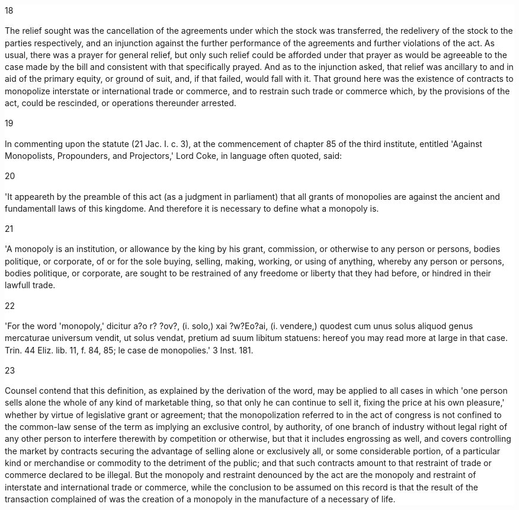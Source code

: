 18

The relief sought was the cancellation of the agreements under which the stock
was transferred, the redelivery of the stock to the parties respectively, and
an injunction against the further performance of the agreements and further
violations of the act. As usual, there was a prayer for general relief, but
only such relief could be afforded under that prayer as would be agreeable to
the case made by the bill and consistent with that specifically prayed. And as
to the injunction asked, that relief was ancillary to and in aid of the
primary equity, or ground of suit, and, if that failed, would fall with it.
That ground here was the existence of contracts to monopolize interstate or
international trade or commerce, and to restrain such trade or commerce which,
by the provisions of the act, could be rescinded, or operations thereunder
arrested.

19

In commenting upon the statute (21 Jac. I. c. 3), at the commencement of
chapter 85 of the third institute, entitled 'Against Monopolists, Propounders,
and Projectors,' Lord Coke, in language often quoted, said:

20

'It appeareth by the preamble of this act (as a judgment in parliament) that
all grants of monopolies are against the ancient and fundamentall laws of this
kingdome. And therefore it is necessary to define what a monopoly is.

21

'A monopoly is an institution, or allowance by the king by his grant,
commission, or otherwise to any person or persons, bodies politique, or
corporate, of or for the sole buying, selling, making, working, or using of
anything, whereby any person or persons, bodies politique, or corporate, are
sought to be restrained of any freedome or liberty that they had before, or
hindred in their lawfull trade.

22

'For the word 'monopoly,' dicitur a?o r? ?ov?, (i. solo,) xai ?w?Eo?ai, (i.
vendere,) quodest cum unus solus aliquod genus mercaturae universum vendit, ut
solus vendat, pretium ad suum libitum statuens: hereof you may read more at
large in that case. Trin. 44 Eliz. lib. 11, f. 84, 85; le case de monopolies.'
3 Inst. 181.

23

Counsel contend that this definition, as explained by the derivation of the
word, may be applied to all cases in which 'one person sells alone the whole
of any kind of marketable thing, so that only he can continue to sell it,
fixing the price at his own pleasure,' whether by virtue of legislative grant
or agreement; that the monopolization referred to in the act of congress is
not confined to the common-law sense of the term as implying an exclusive
control, by authority, of one branch of industry without legal right of any
other person to interfere therewith by competition or otherwise, but that it
includes engrossing as well, and covers controlling the market by contracts
securing the advantage of selling alone or exclusively all, or some
considerable portion, of a particular kind or merchandise or commodity to the
detriment of the public; and that such contracts amount to that restraint of
trade or commerce declared to be illegal. But the monopoly and restraint
denounced by the act are the monopoly and restraint of interstate and
international trade or commerce, while the conclusion to be assumed on this
record is that the result of the transaction complained of was the creation of
a monopoly in the manufacture of a necessary of life.
